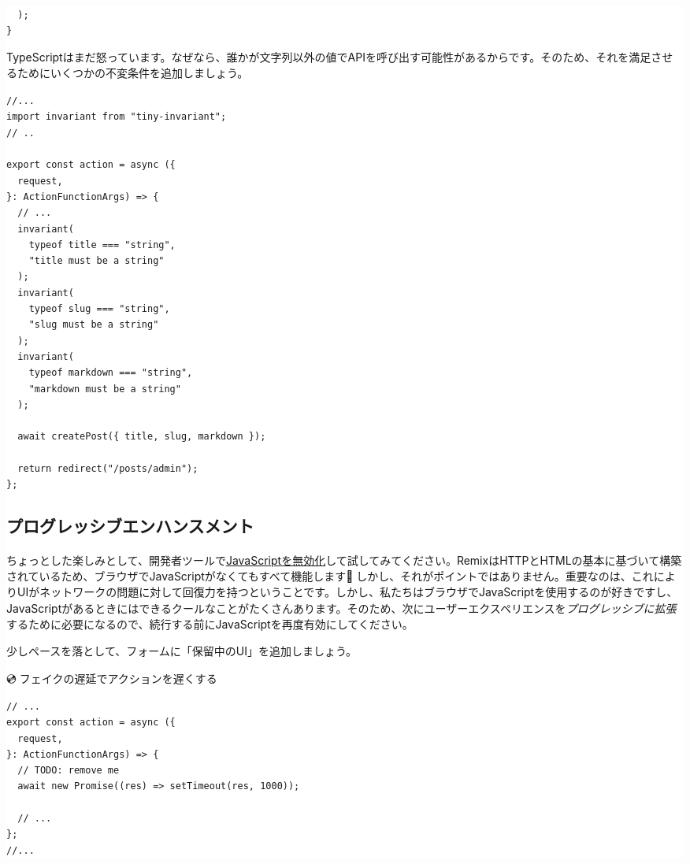 ```tsx filename=app/routes/posts.admin.new.tsx lines=[3,11,18-20,27-29,36-40]
  );
}
```

TypeScriptはまだ怒っています。なぜなら、誰かが文字列以外の値でAPIを呼び出す可能性があるからです。そのため、それを満足させるためにいくつかの不変条件を追加しましょう。

```tsx filename=app/routes/posts.admin.new.tsx nocopy
//...
import invariant from "tiny-invariant";
// ..

export const action = async ({
  request,
}: ActionFunctionArgs) => {
  // ...
  invariant(
    typeof title === "string",
    "title must be a string"
  );
  invariant(
    typeof slug === "string",
    "slug must be a string"
  );
  invariant(
    typeof markdown === "string",
    "markdown must be a string"
  );

  await createPost({ title, slug, markdown });

  return redirect("/posts/admin");
};
```

## プログレッシブエンハンスメント

ちょっとした楽しみとして、開発者ツールで[JavaScriptを無効化][disable-java-script]して試してみてください。RemixはHTTPとHTMLの基本に基づいて構築されているため、ブラウザでJavaScriptがなくてもすべて機能します🤯 しかし、それがポイントではありません。重要なのは、これによりUIがネットワークの問題に対して回復力を持つということです。しかし、私たちはブラウザでJavaScriptを使用するのが好きですし、JavaScriptがあるときにはできるクールなことがたくさんあります。そのため、次にユーザーエクスペリエンスを*プログレッシブに拡張*するために必要になるので、続行する前にJavaScriptを再度有効にしてください。

少しペースを落として、フォームに「保留中のUI」を追加しましょう。

💿 フェイクの遅延でアクションを遅くする

```tsx filename=app/routes/posts.admin.new.tsx lines=[5-6]
// ...
export const action = async ({
  request,
}: ActionFunctionArgs) => {
  // TODO: remove me
  await new Promise((res) => setTimeout(res, 1000));

  // ...
};
//...
```


[gitpod]: https://www.gitpod.io/
[gitpod-ready-to-code]: https://gitpod.io/#https://github.com/your-repo-here
[gitpod-ready-to-code-image]: https://img.shields.io/badge/Gitpod-Ready--to--Code-blue?logo=gitpod
[node-js]: https://nodejs.org/
[npm]: https://www.npmjs.com/
[vs-code]: https://code.visualstudio.com/
[the-stacks-docs]: https://remix.run/docs/en/main/pages/stacks
[the-indie-stack]: https://github.com/remix-run/indie-stack
[fly-io]: https://fly.io
[http-localhost-3000]: http://localhost:3000
[screenshot-of-the-app-showing-the-blog-post-link]: /blog-tutorial/blog-post-link.png
[tailwind]: https://tailwindcss.com
[the-styling-guide]: https://remix.run/docs/en/main/styling
[disable-java-script]: https://developer.chrome.com/docs/devtools/javascript/
[gitpod]: https://gitpod.io
[gitpod-ready-to-code-image]: https://gitpod.io/#https://github.com/remix-run/indie-stack
[gitpod-ready-to-code]: https://img.shields.io/badge/Gitpod-Ready--to--Code-blue?logo=gitpod
[node-js]: https://nodejs.org
[npm]: https://www.npmjs.com
[vs-code]: https://code.visualstudio.com
[the-stacks-docs]: ../guides/templates#stacks
[the-indie-stack]: https://github.com/remix-run/indie-stack
[fly-io]: https://fly.io
[http-localhost-3000]: http://localhost:3000
[screenshot-of-the-app-showing-the-blog-post-link]: https://user-images.githubusercontent.com/1500684/160208939-34fe20ed-3146-4f4b-a68a-d82284339c47.png
[tailwind]: https://tailwindcss.com
[the-styling-guide]: ../styling/tailwind
[prisma]: https://prisma.io
[http-localhost-3000-posts-admin]: http://localhost:3000/posts/admin
[mdn-request]: https://developer.mozilla.org/en-US/docs/Web/API/Request
[mdn-request-form-data]: https://developer.mozilla.org/en-US/docs/Web/API/Request/formData
[disable-java-script]: https://developer.chrome.com/docs/devtools/javascript/disable
[the-pending-ui-guide]: ../discussion/pending-ui
[somewhere]: https://www.youtube.com/watch?v=dQw4w9WgXcQ